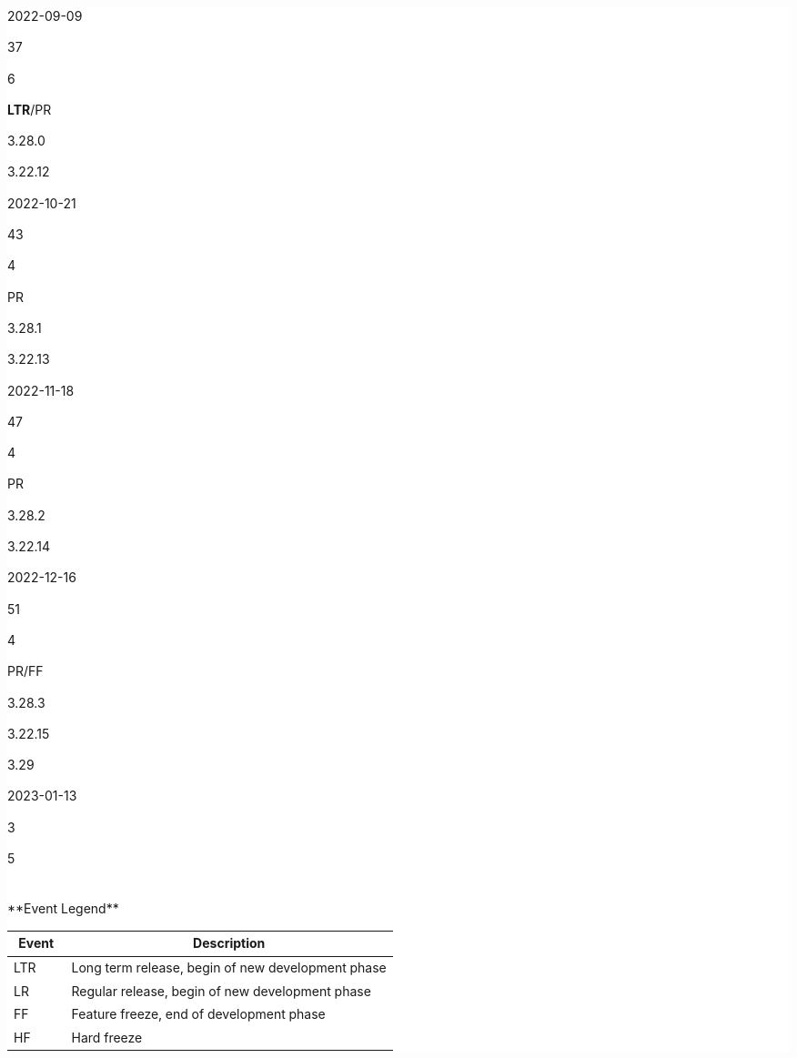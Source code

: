 <td><p>2022-09-09</p></td>
<td><p>37</p></td>
<td><p>6</p></td>
</tr>
<tr class="row-even"><td><p><strong>LTR</strong>/PR</p></td>
<td><p>3.28.0</p></td>
<td><p>3.22.12</p></td>
<td></td>
<td><p>2022-10-21</p></td>
<td><p>43</p></td>
<td><p>4</p></td>
</tr>
<tr class="row-odd"><td><p>PR</p></td>
<td><p>3.28.1</p></td>
<td><p>3.22.13</p></td>
<td></td>
<td><p>2022-11-18</p></td>
<td><p>47</p></td>
<td><p>4</p></td>
</tr>
<tr class="row-even"><td><p>PR</p></td>
<td><p>3.28.2</p></td>
<td><p>3.22.14</p></td>
<td></td>
<td><p>2022-12-16</p></td>
<td><p>51</p></td>
<td><p>4</p></td>
</tr>
<tr class="row-odd"><td><p>PR/FF</p></td>
<td><p>3.28.3</p></td>
<td><p>3.22.15</p></td>
<td><p>3.29</p></td>
<td><p>2023-01-13</p></td>
<td><p>3</p></td>
<td><p>5</p></td>
</tr>
</tbody>
</table>

<br>
**Event Legend**
<table style="border: none">
<colgroup>
<col width="15%" />
<col width="85%" />
</colgroup>
<thead valign="bottom">
<tr class="row-odd"><th class="head">Event</th>
<th class="head">Description</th>
</tr>
</thead>
<tbody valign="top">
<tr class="row-even"><td>LTR</td>
<td>Long term release, begin of new development phase</td>
</tr>
<tr class="row-odd"><td>LR</td>
<td>Regular release, begin of new development phase</td>
</tr>
<tr class="row-even"><td>FF</td>
<td>Feature freeze, end of development phase</td>
</tr>
<tr class="row-odd"><td>HF</td>
<td>Hard freeze</td>
</tr>